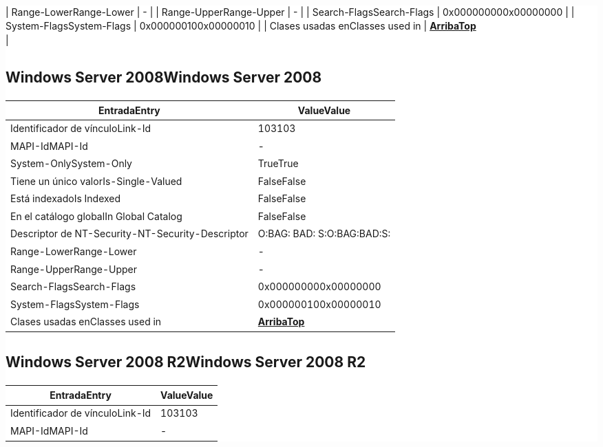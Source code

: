 | <span data-ttu-id="19f94-194">Range-Lower</span><span class="sxs-lookup"><span data-stu-id="19f94-194">Range-Lower</span></span>            | \-                              |
| <span data-ttu-id="19f94-195">Range-Upper</span><span class="sxs-lookup"><span data-stu-id="19f94-195">Range-Upper</span></span>            | \-                              |
| <span data-ttu-id="19f94-196">Search-Flags</span><span class="sxs-lookup"><span data-stu-id="19f94-196">Search-Flags</span></span>           | <span data-ttu-id="19f94-197">0x00000000</span><span class="sxs-lookup"><span data-stu-id="19f94-197">0x00000000</span></span>                      |
| <span data-ttu-id="19f94-198">System-Flags</span><span class="sxs-lookup"><span data-stu-id="19f94-198">System-Flags</span></span>           | <span data-ttu-id="19f94-199">0x00000010</span><span class="sxs-lookup"><span data-stu-id="19f94-199">0x00000010</span></span>                      |
| <span data-ttu-id="19f94-200">Clases usadas en</span><span class="sxs-lookup"><span data-stu-id="19f94-200">Classes used in</span></span>        | [<span data-ttu-id="19f94-201">**Arriba**</span><span class="sxs-lookup"><span data-stu-id="19f94-201">**Top**</span></span>](c-top.md)<br/> |



## <a name="windows-server-2008"></a><span data-ttu-id="19f94-202">Windows Server 2008</span><span class="sxs-lookup"><span data-stu-id="19f94-202">Windows Server 2008</span></span>



| <span data-ttu-id="19f94-203">Entrada</span><span class="sxs-lookup"><span data-stu-id="19f94-203">Entry</span></span> | <span data-ttu-id="19f94-204">Value</span><span class="sxs-lookup"><span data-stu-id="19f94-204">Value</span></span> |
|------------------------|---------------------------------|
| <span data-ttu-id="19f94-205">Identificador de vínculo</span><span class="sxs-lookup"><span data-stu-id="19f94-205">Link-Id</span></span>                | <span data-ttu-id="19f94-206">103</span><span class="sxs-lookup"><span data-stu-id="19f94-206">103</span></span>                             |
| <span data-ttu-id="19f94-207">MAPI-Id</span><span class="sxs-lookup"><span data-stu-id="19f94-207">MAPI-Id</span></span>                | \-                              |
| <span data-ttu-id="19f94-208">System-Only</span><span class="sxs-lookup"><span data-stu-id="19f94-208">System-Only</span></span>            | <span data-ttu-id="19f94-209">True</span><span class="sxs-lookup"><span data-stu-id="19f94-209">True</span></span>                            |
| <span data-ttu-id="19f94-210">Tiene un único valor</span><span class="sxs-lookup"><span data-stu-id="19f94-210">Is-Single-Valued</span></span>       | <span data-ttu-id="19f94-211">False</span><span class="sxs-lookup"><span data-stu-id="19f94-211">False</span></span>                           |
| <span data-ttu-id="19f94-212">Está indexado</span><span class="sxs-lookup"><span data-stu-id="19f94-212">Is Indexed</span></span>             | <span data-ttu-id="19f94-213">False</span><span class="sxs-lookup"><span data-stu-id="19f94-213">False</span></span>                           |
| <span data-ttu-id="19f94-214">En el catálogo global</span><span class="sxs-lookup"><span data-stu-id="19f94-214">In Global Catalog</span></span>      | <span data-ttu-id="19f94-215">False</span><span class="sxs-lookup"><span data-stu-id="19f94-215">False</span></span>                           |
| <span data-ttu-id="19f94-216">Descriptor de NT-Security-</span><span class="sxs-lookup"><span data-stu-id="19f94-216">NT-Security-Descriptor</span></span> | <span data-ttu-id="19f94-217">O:BAG: BAD: S:</span><span class="sxs-lookup"><span data-stu-id="19f94-217">O:BAG:BAD:S:</span></span>                    |
| <span data-ttu-id="19f94-218">Range-Lower</span><span class="sxs-lookup"><span data-stu-id="19f94-218">Range-Lower</span></span>            | \-                              |
| <span data-ttu-id="19f94-219">Range-Upper</span><span class="sxs-lookup"><span data-stu-id="19f94-219">Range-Upper</span></span>            | \-                              |
| <span data-ttu-id="19f94-220">Search-Flags</span><span class="sxs-lookup"><span data-stu-id="19f94-220">Search-Flags</span></span>           | <span data-ttu-id="19f94-221">0x00000000</span><span class="sxs-lookup"><span data-stu-id="19f94-221">0x00000000</span></span>                      |
| <span data-ttu-id="19f94-222">System-Flags</span><span class="sxs-lookup"><span data-stu-id="19f94-222">System-Flags</span></span>           | <span data-ttu-id="19f94-223">0x00000010</span><span class="sxs-lookup"><span data-stu-id="19f94-223">0x00000010</span></span>                      |
| <span data-ttu-id="19f94-224">Clases usadas en</span><span class="sxs-lookup"><span data-stu-id="19f94-224">Classes used in</span></span>        | [<span data-ttu-id="19f94-225">**Arriba**</span><span class="sxs-lookup"><span data-stu-id="19f94-225">**Top**</span></span>](c-top.md)<br/> |



## <a name="windows-server-2008-r2"></a><span data-ttu-id="19f94-226">Windows Server 2008 R2</span><span class="sxs-lookup"><span data-stu-id="19f94-226">Windows Server 2008 R2</span></span>



| <span data-ttu-id="19f94-227">Entrada</span><span class="sxs-lookup"><span data-stu-id="19f94-227">Entry</span></span> | <span data-ttu-id="19f94-228">Value</span><span class="sxs-lookup"><span data-stu-id="19f94-228">Value</span></span> |
|------------------------|---------------------------------|
| <span data-ttu-id="19f94-229">Identificador de vínculo</span><span class="sxs-lookup"><span data-stu-id="19f94-229">Link-Id</span></span>                | <span data-ttu-id="19f94-230">103</span><span class="sxs-lookup"><span data-stu-id="19f94-230">103</span></span>                             |
| <span data-ttu-id="19f94-231">MAPI-Id</span><span class="sxs-lookup"><span data-stu-id="19f94-231">MAPI-Id</span></span>                | \-                              |
